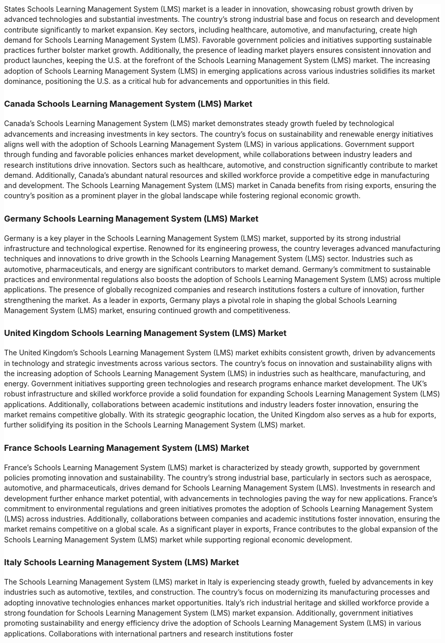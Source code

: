 States Schools Learning Management System (LMS) market is a leader in innovation, showcasing robust growth driven by advanced technologies and substantial investments. The country&rsquo;s strong industrial base and focus on research and development contribute significantly to market expansion. Key sectors, including healthcare, automotive, and manufacturing, create high demand for Schools Learning Management System (LMS). Favorable government policies and initiatives supporting sustainable practices further bolster market growth. Additionally, the presence of leading market players ensures consistent innovation and product launches, keeping the U.S. at the forefront of the Schools Learning Management System (LMS) market. The increasing adoption of Schools Learning Management System (LMS) in emerging applications across various industries solidifies its market dominance, positioning the U.S. as a critical hub for advancements and opportunities in this field.</p><h3>Canada Schools Learning Management System (LMS) Market</h3><p>Canada&rsquo;s Schools Learning Management System (LMS) market demonstrates steady growth fueled by technological advancements and increasing investments in key sectors. The country&rsquo;s focus on sustainability and renewable energy initiatives aligns well with the adoption of Schools Learning Management System (LMS) in various applications. Government support through funding and favorable policies enhances market development, while collaborations between industry leaders and research institutions drive innovation. Sectors such as healthcare, automotive, and construction significantly contribute to market demand. Additionally, Canada&rsquo;s abundant natural resources and skilled workforce provide a competitive edge in manufacturing and development. The Schools Learning Management System (LMS) market in Canada benefits from rising exports, ensuring the country&rsquo;s position as a prominent player in the global landscape while fostering regional economic growth.</p><h3>Germany Schools Learning Management System (LMS) Market</h3><p>Germany is a key player in the Schools Learning Management System (LMS) market, supported by its strong industrial infrastructure and technological expertise. Renowned for its engineering prowess, the country leverages advanced manufacturing techniques and innovations to drive growth in the Schools Learning Management System (LMS) sector. Industries such as automotive, pharmaceuticals, and energy are significant contributors to market demand. Germany&rsquo;s commitment to sustainable practices and environmental regulations also boosts the adoption of Schools Learning Management System (LMS) across multiple applications. The presence of globally recognized companies and research institutions fosters a culture of innovation, further strengthening the market. As a leader in exports, Germany plays a pivotal role in shaping the global Schools Learning Management System (LMS) market, ensuring continued growth and competitiveness.</p><h3>United Kingdom Schools Learning Management System (LMS) Market</h3><p>The United Kingdom&rsquo;s Schools Learning Management System (LMS) market exhibits consistent growth, driven by advancements in technology and strategic investments across various sectors. The country&rsquo;s focus on innovation and sustainability aligns with the increasing adoption of Schools Learning Management System (LMS) in industries such as healthcare, manufacturing, and energy. Government initiatives supporting green technologies and research programs enhance market development. The UK&rsquo;s robust infrastructure and skilled workforce provide a solid foundation for expanding Schools Learning Management System (LMS) applications. Additionally, collaborations between academic institutions and industry leaders foster innovation, ensuring the market remains competitive globally. With its strategic geographic location, the United Kingdom also serves as a hub for exports, further solidifying its position in the Schools Learning Management System (LMS) market.</p><h3>France Schools Learning Management System (LMS) Market</h3><p>France&rsquo;s Schools Learning Management System (LMS) market is characterized by steady growth, supported by government policies promoting innovation and sustainability. The country&rsquo;s strong industrial base, particularly in sectors such as aerospace, automotive, and pharmaceuticals, drives demand for Schools Learning Management System (LMS). Investments in research and development further enhance market potential, with advancements in technologies paving the way for new applications. France&rsquo;s commitment to environmental regulations and green initiatives promotes the adoption of Schools Learning Management System (LMS) across industries. Additionally, collaborations between companies and academic institutions foster innovation, ensuring the market remains competitive on a global scale. As a significant player in exports, France contributes to the global expansion of the Schools Learning Management System (LMS) market while supporting regional economic development.</p><h3>Italy Schools Learning Management System (LMS) Market</h3><p>The Schools Learning Management System (LMS) market in Italy is experiencing steady growth, fueled by advancements in key industries such as automotive, textiles, and construction. The country&rsquo;s focus on modernizing its manufacturing processes and adopting innovative technologies enhances market opportunities. Italy&rsquo;s rich industrial heritage and skilled workforce provide a strong foundation for Schools Learning Management System (LMS) market expansion. Additionally, government initiatives promoting sustainability and energy efficiency drive the adoption of Schools Learning Management System (LMS) in various applications. Collaborations with international partners and research institutions foster